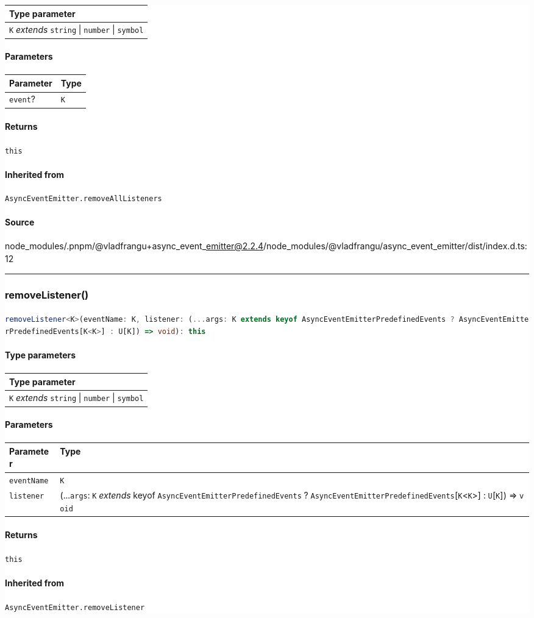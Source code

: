 | Type parameter |
| :------ |
| `K` *extends* `string` \| `number` \| `symbol` |

#### Parameters

| Parameter | Type |
| :------ | :------ |
| `event`? | `K` |

#### Returns

`this`

#### Inherited from

`AsyncEventEmitter.removeAllListeners`

#### Source

node\_modules/.pnpm/@vladfrangu+async\_event\_emitter@2.2.4/node\_modules/@vladfrangu/async\_event\_emitter/dist/index.d.ts:12

***

### removeListener()

```ts
removeListener<K>(eventName: K, listener: (...args: K extends keyof AsyncEventEmitterPredefinedEvents ? AsyncEventEmitterPredefinedEvents[K<K>] : U[K]) => void): this
```

#### Type parameters

| Type parameter |
| :------ |
| `K` *extends* `string` \| `number` \| `symbol` |

#### Parameters

| Parameter | Type |
| :------ | :------ |
| `eventName` | `K` |
| `listener` | (...`args`: `K` *extends* keyof `AsyncEventEmitterPredefinedEvents` ? `AsyncEventEmitterPredefinedEvents`\[`K`\<`K`\>\] : `U`\[`K`\]) => `void` |

#### Returns

`this`

#### Inherited from

`AsyncEventEmitter.removeListener`
